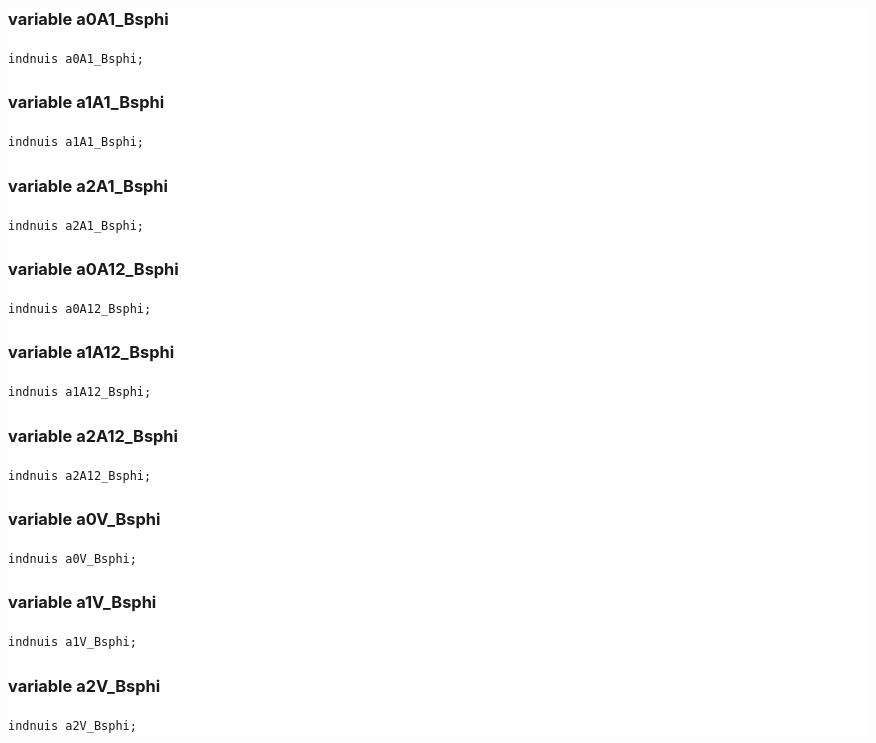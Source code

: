 
### variable a0A1_Bsphi

```
indnuis a0A1_Bsphi;
```


### variable a1A1_Bsphi

```
indnuis a1A1_Bsphi;
```


### variable a2A1_Bsphi

```
indnuis a2A1_Bsphi;
```


### variable a0A12_Bsphi

```
indnuis a0A12_Bsphi;
```


### variable a1A12_Bsphi

```
indnuis a1A12_Bsphi;
```


### variable a2A12_Bsphi

```
indnuis a2A12_Bsphi;
```


### variable a0V_Bsphi

```
indnuis a0V_Bsphi;
```


### variable a1V_Bsphi

```
indnuis a1V_Bsphi;
```


### variable a2V_Bsphi

```
indnuis a2V_Bsphi;
```
